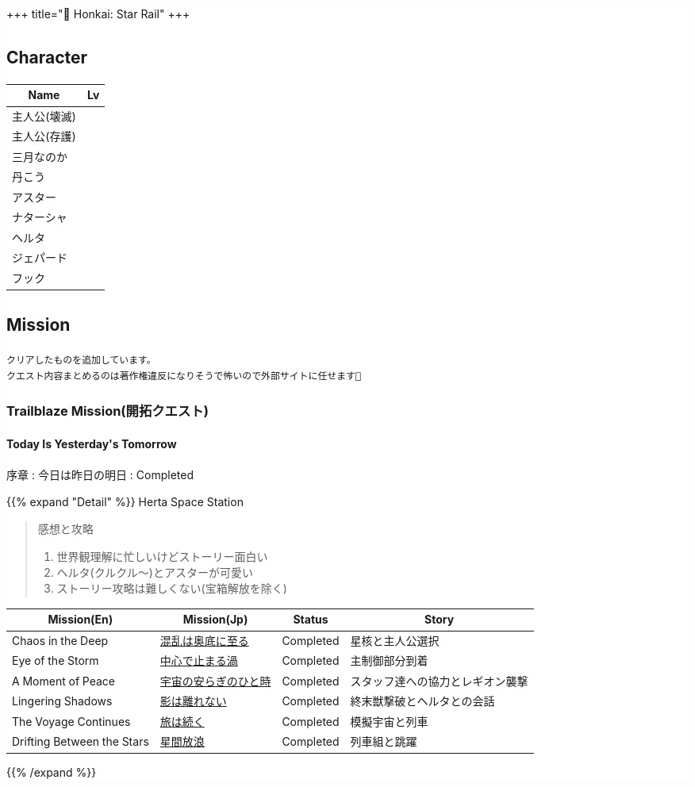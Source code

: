 +++
title="🚂 Honkai: Star Rail"
+++


## Character
| Name    | Lv  |
| ------- | --- |
| 主人公(壊滅) |     |
| 主人公(存護) |     |
| 三月なのか   |     |
| 丹こう     |     |
| アスター    |     |
| ナターシャ   |     |
| ヘルタ     |     |
| ジェパード   |     |
| フック     |     |

## Mission
```
クリアしたものを追加しています。  
クエスト内容まとめるのは著作権違反になりそうで怖いので外部サイトに任せます🤪  
```

### Trailblaze Mission(開拓クエスト)
#### Today Is Yesterday's Tomorrow
序章 : 今日は昨日の明日 : Completed

{{% expand "Detail" %}}
Herta Space Station

> 感想と攻略  
> 1. 世界観理解に忙しいけどストーリー面白い
> 2. ヘルタ(クルクル～)とアスターが可愛い
> 3. ストーリー攻略は難しくない(宝箱解放を除く)

| Mission(En)                | Mission(Jp)                                                                                                     | Status    | Story            |
| -------------------------- | --------------------------------------------------------------------------------------------------------------- | --------- | ---------------- |
| Chaos in the Deep          | [混乱は奥底に至る](https://honkai-star-rail.memo.wiki/d/%ba%ae%cd%f0%a4%cf%b1%fc%c4%ec%a4%cb%cc%b2%a4%eb)               | Completed | 星核と主人公選択         |
| Eye of the Storm           | [中心で止まる渦](https://honkai-star-rail.memo.wiki/d/%c3%e6%bf%b4%a4%c7%bb%df%a4%de%a4%eb%b1%b2)                      | Completed | 主制御部分到着          |
| A Moment of Peace          | [宇宙の安らぎのひと時](https://honkai-star-rail.memo.wiki/d/%b1%a7%c3%e8%a4%ce%b0%c2%a4%e9%a4%ae%a4%ce%a4%d2%a4%c8%bb%fe) | Completed | スタッフ達への協力とレギオン襲撃 |
| Lingering Shadows          | [影は離れない](https://honkai-star-rail.memo.wiki/d/%b1%c6%a4%cf%ce%a5%a4%ec%a4%ca%a4%a4)                             | Completed | 終末獣撃破とヘルタとの会話    |
| The Voyage Continues       | [旅は続く](https://honkai-star-rail.memo.wiki/d/%ce%b9%a4%cf%c2%b3%a4%af)                                           | Completed | 模擬宇宙と列車          |
| Drifting Between the Stars | [星間放浪](https://honkai-star-rail.memo.wiki/d/%c0%b1%b4%d6%ce%ae%cf%b2)                                           | Completed | 列車組と跳躍           |
{{% /expand %}}
